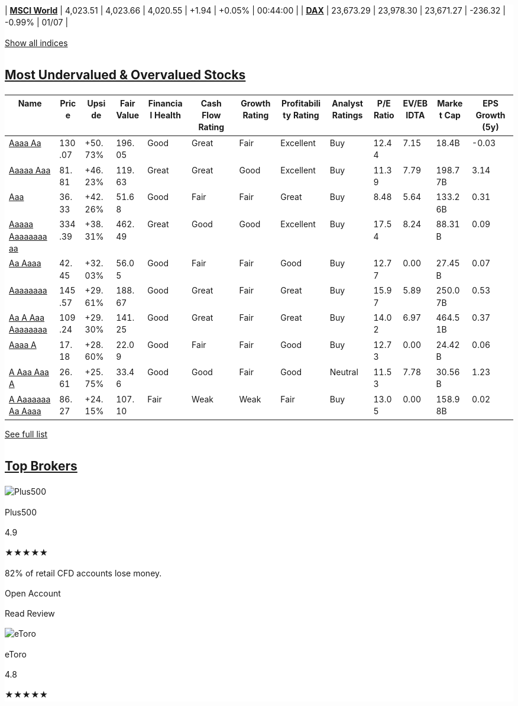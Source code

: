 | [**MSCI World**](https://www.investing.com/indices/msci-world "MSCI World") | 4,023.51 | 4,023.66 | 4,020.55 | +1.94 | +0.05% | 00:44:00 |
| [**DAX**](https://www.investing.com/indices/germany-30 "DAX") | 23,673.29 | 23,978.30 | 23,671.27 | -236.32 | -0.99% | 01/07 |

[Show all indices](https://www.investing.com/indices/major-indices)

## [Most Undervalued & Overvalued Stocks](https://www.investing.com/equities/most-undervalued)

| Name | Price | Upside | Fair Value | Financial Health | Cash Flow Rating | Growth Rating | Profitability Rating | Analyst Ratings | P/E Ratio | EV/EBIDTA | Market Cap | EPS Growth (5y) |
| --- | --- | --- | --- | --- | --- | --- | --- | --- | --- | --- | --- | --- |
| [Aaaa Aa](https://www.investing.com/pro/pricing?entry=hp_invpro_fair_value_table) | 130.07 | +50.73% | 196.05 | Good | Great | Fair | Excellent | Buy | 12.44 | 7.15 | 18.4B | -0.03 |
| [Aaaaa Aaa](https://www.investing.com/pro/pricing?entry=hp_invpro_fair_value_table) | 81.81 | +46.23% | 119.63 | Great | Great | Good | Excellent | Buy | 11.39 | 7.79 | 198.77B | 3.14 |
| [Aaa](https://www.investing.com/pro/pricing?entry=hp_invpro_fair_value_table) | 36.33 | +42.26% | 51.68 | Good | Fair | Fair | Great | Buy | 8.48 | 5.64 | 133.26B | 0.31 |
| [Aaaaa Aaaaaaaaaa](https://www.investing.com/pro/pricing?entry=hp_invpro_fair_value_table) | 334.39 | +38.31% | 462.49 | Great | Good | Good | Excellent | Buy | 17.54 | 8.24 | 88.31B | 0.09 |
| [Aa Aaaa](https://www.investing.com/pro/pricing?entry=hp_invpro_fair_value_table) | 42.45 | +32.03% | 56.05 | Good | Fair | Fair | Good | Buy | 12.77 | 0.00 | 27.45B | 0.07 |
| [Aaaaaaaa](https://www.investing.com/pro/pricing?entry=hp_invpro_fair_value_table) | 145.57 | +29.61% | 188.67 | Good | Great | Fair | Great | Buy | 15.97 | 5.89 | 250.07B | 0.53 |
| [Aa A Aaa Aaaaaaaa](https://www.investing.com/pro/pricing?entry=hp_invpro_fair_value_table) | 109.24 | +29.30% | 141.25 | Good | Great | Fair | Great | Buy | 14.02 | 6.97 | 464.51B | 0.37 |
| [Aaaa A](https://www.investing.com/pro/pricing?entry=hp_invpro_fair_value_table) | 17.18 | +28.60% | 22.09 | Good | Fair | Fair | Good | Buy | 12.73 | 0.00 | 24.42B | 0.06 |
| [A Aaa Aaa A](https://www.investing.com/pro/pricing?entry=hp_invpro_fair_value_table) | 26.61 | +25.75% | 33.46 | Good | Good | Fair | Good | Neutral | 11.53 | 7.78 | 30.56B | 1.23 |
| [A Aaaaaaa Aa Aaaa](https://www.investing.com/pro/pricing?entry=hp_invpro_fair_value_table) | 86.27 | +24.15% | 107.10 | Fair | Weak | Weak | Fair | Buy | 13.05 | 0.00 | 158.98B | 0.02 |

[See full list](https://www.investing.com/equities/most-undervalued)

## [Top Brokers](https://www.investing.com/brokers/)

![Plus500](https://brokers.education.investing.com/wp-content/uploads/2025/04/216x216-Plus500-1.png)

Plus500

4.9

★★★★★

82% of retail CFD accounts lose money.

Open Account

Read Review

![eToro](https://brokers.education.investing.com/wp-content/uploads/2025/04/etoro-216-px-1.png)

eToro

4.8

★★★★★
